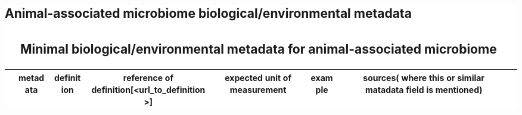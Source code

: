 ## Animal-associated microbiome biological/environmental metadata

##   Minimal biological/environmental metadata for animal-associated microbiome

|                                                                   | **metadata**                   | **definition**                                                                                                                                                                                                                                                                                                                                                                                                                                                                                                                                          | **reference of definition\[<url_to_definition>\]**         | **expected unit of measurement**                                                                                                                                                                                                                                                                                                                                                                                                                                                                                                                                                                                                                                                                                                                                                                                                                                                                                                                                                                    | **example**                                                                                                                                                                                                                                                                                                                                                                                                                                                                                                                                                                                                                                                                                                                                                                                                    | **sources( where this or similar matadata field is mentioned)**                                                                                                                                                                                                                                                                                                                                                                                                                                                                                                                                                                                                                                                                                                                                                                                                                                                |                                                                                     |
|--|--------|-----------|----------|---------|----------|----------|----------------|